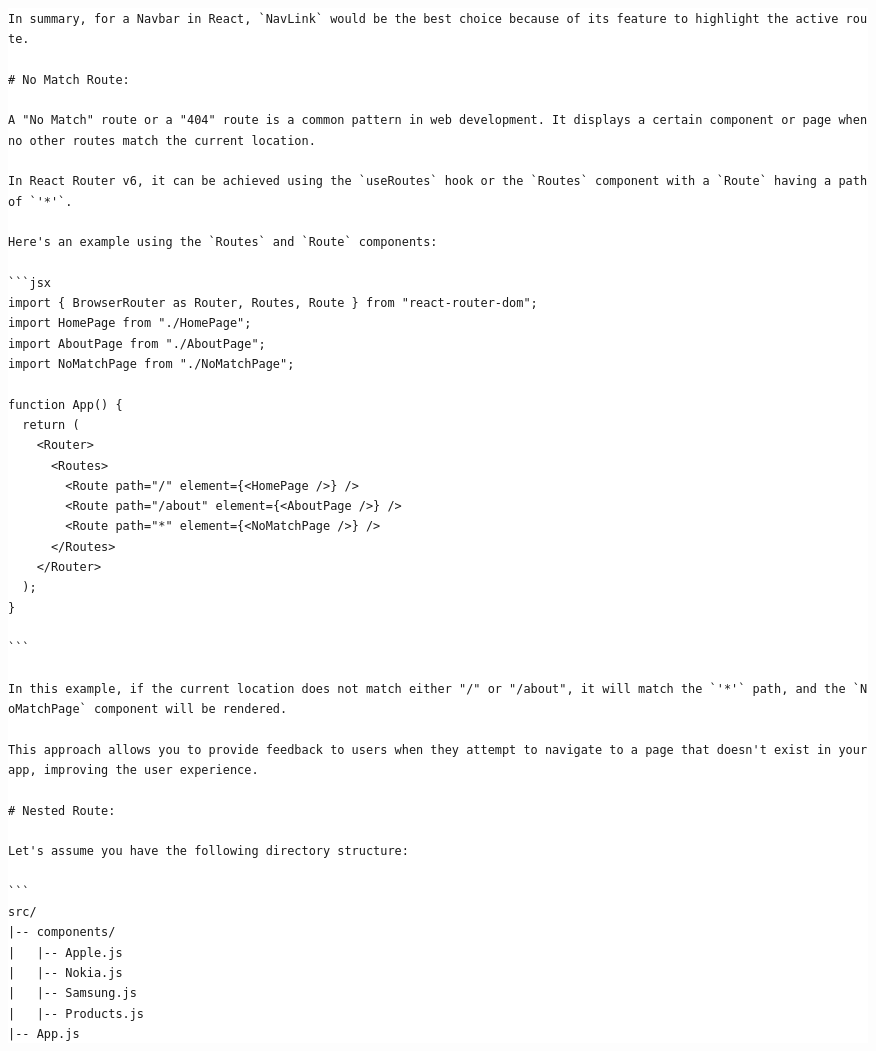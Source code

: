     In summary, for a Navbar in React, `NavLink` would be the best choice because of its feature to highlight the active route.
    
    # No Match Route:
    
    A "No Match" route or a "404" route is a common pattern in web development. It displays a certain component or page when no other routes match the current location.
    
    In React Router v6, it can be achieved using the `useRoutes` hook or the `Routes` component with a `Route` having a path of `'*'`.
    
    Here's an example using the `Routes` and `Route` components:
    
    ```jsx
    import { BrowserRouter as Router, Routes, Route } from "react-router-dom";
    import HomePage from "./HomePage";
    import AboutPage from "./AboutPage";
    import NoMatchPage from "./NoMatchPage";
    
    function App() {
      return (
        <Router>
          <Routes>
            <Route path="/" element={<HomePage />} />
            <Route path="/about" element={<AboutPage />} />
            <Route path="*" element={<NoMatchPage />} />
          </Routes>
        </Router>
      );
    }
    
    ```
    
    In this example, if the current location does not match either "/" or "/about", it will match the `'*'` path, and the `NoMatchPage` component will be rendered.
    
    This approach allows you to provide feedback to users when they attempt to navigate to a page that doesn't exist in your app, improving the user experience.
    
    # Nested Route:
    
    Let's assume you have the following directory structure:
    
    ```
    src/
    |-- components/
    |   |-- Apple.js
    |   |-- Nokia.js
    |   |-- Samsung.js
    |   |-- Products.js
    |-- App.js
    